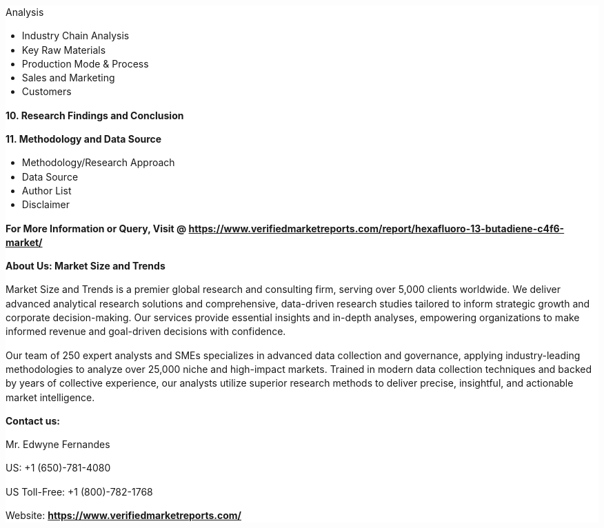 Analysis</strong></p><ul><li>Industry Chain Analysis</li><li>Key Raw Materials</li><li>Production Mode &amp; Process</li><li>Sales and Marketing</li><li>Customers</li></ul><p><strong>10. Research Findings and Conclusion</strong></p><p><strong>11. Methodology and Data Source</strong></p><ul><li>Methodology/Research Approach</li><li>Data Source</li><li>Author List</li><li>Disclaimer</li></ul></p><p><strong>For More Information or Query, Visit @ <a href="https://www.verifiedmarketreports.com/report/hexafluoro-13-butadiene-c4f6-market/">https://www.verifiedmarketreports.com/report/hexafluoro-13-butadiene-c4f6-market/</a></strong></p><p><strong>About Us: Market Size and Trends</strong></p><p>Market Size and Trends is a premier global research and consulting firm, serving over 5,000 clients worldwide. We deliver advanced analytical research solutions and comprehensive, data-driven research studies tailored to inform strategic growth and corporate decision-making. Our services provide essential insights and in-depth analyses, empowering organizations to make informed revenue and goal-driven decisions with confidence.</p><p>Our team of 250 expert analysts and SMEs specializes in advanced data collection and governance, applying industry-leading methodologies to analyze over 25,000 niche and high-impact markets. Trained in modern data collection techniques and backed by years of collective experience, our analysts utilize superior research methods to deliver precise, insightful, and actionable market intelligence.</p><p><strong>Contact us:</strong></p><p>Mr. Edwyne Fernandes</p><p>US: +1 (650)-781-4080</p><p>US Toll-Free: +1 (800)-782-1768</p><p>Website: <strong><a href="https://www.verifiedmarketreports.com/">https://www.verifiedmarketreports.com/</a></strong></p>
